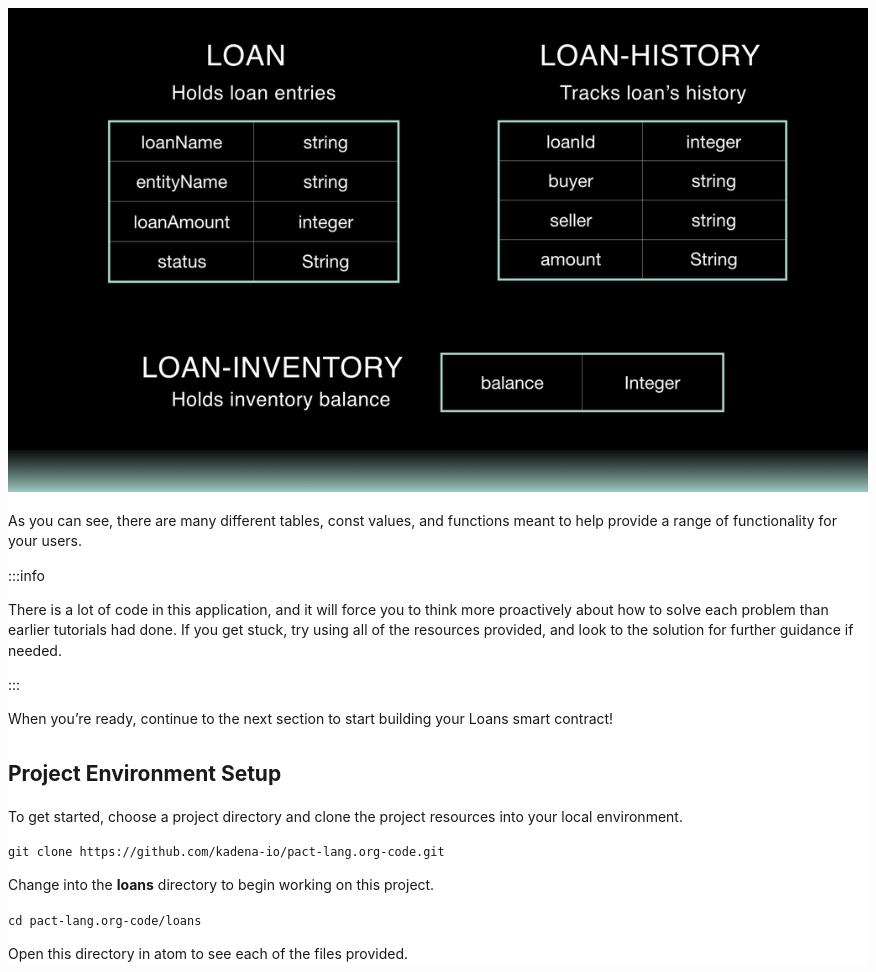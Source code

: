 ![1-loans-overview](./assets/beginner-tutorials/project-loans/1-loans-overview.png)

As you can see, there are many different tables, const values, and functions meant to help provide a range of functionality for your users.

:::info

There is a lot of code in this application, and it will force you to think more proactively about how to solve each problem than earlier tutorials had done. If you get stuck, try using all of the resources provided, and look to the solution for further guidance if needed.

:::

When you’re ready, continue to the next section to start building your Loans smart contract!

## Project Environment Setup

To get started, choose a project directory and clone the project resources into your local environment.

```terminal
git clone https://github.com/kadena-io/pact-lang.org-code.git
```

Change into the **loans** directory to begin working on this project.

```terminal
cd pact-lang.org-code/loans
```

Open this directory in atom to see each of the files provided.
